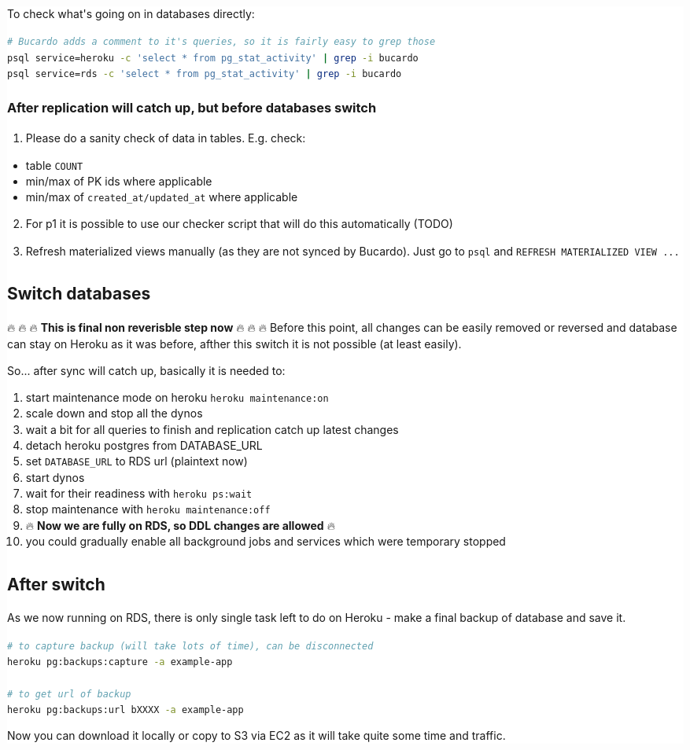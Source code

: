 To check what's going on in databases directly:
```sh
# Bucardo adds a comment to it's queries, so it is fairly easy to grep those
psql service=heroku -c 'select * from pg_stat_activity' | grep -i bucardo
psql service=rds -c 'select * from pg_stat_activity' | grep -i bucardo
```

### After replication will catch up, but before databases switch

1. Please do a sanity check of data in tables. E.g. check:

- table `COUNT`
- min/max of PK ids where applicable
- min/max of `created_at/updated_at` where applicable

2. For p1 it is possible to use our checker script that will do this automatically (TODO)

3. Refresh materialized views manually (as they are not synced by Bucardo).
Just go to `psql` and `REFRESH MATERIALIZED VIEW ...`

## Switch databases

:fire: :fire: :fire: **This is final non reverisble step now** :fire: :fire: :fire:
Before this point, all changes can be easily removed or reversed and database can stay on Heroku as it was before,
afther this switch it is not possible (at least easily).

So... after sync will catch up, basically it is needed to:

1. start maintenance mode on heroku `heroku maintenance:on`
2. scale down and stop all the dynos
3. wait a bit for all queries to finish and replication catch up latest changes
4. detach heroku postgres from DATABASE_URL
5. set `DATABASE_URL` to RDS url (plaintext now)
6. start dynos
7. wait for their readiness with `heroku ps:wait`
8. stop maintenance with `heroku maintenance:off`
9. :fire: **Now we are fully on RDS, so DDL changes are allowed** :fire:
10. you could gradually enable all background jobs and services which were temporary stopped

## After switch

As we now running on RDS, there is only single task left to do on Heroku - make a final backup of database and save it.

```sh
# to capture backup (will take lots of time), can be disconnected
heroku pg:backups:capture -a example-app

# to get url of backup
heroku pg:backups:url bXXXX -a example-app
```

Now you can download it locally or copy to S3 via EC2 as it will take quite some time and traffic.
